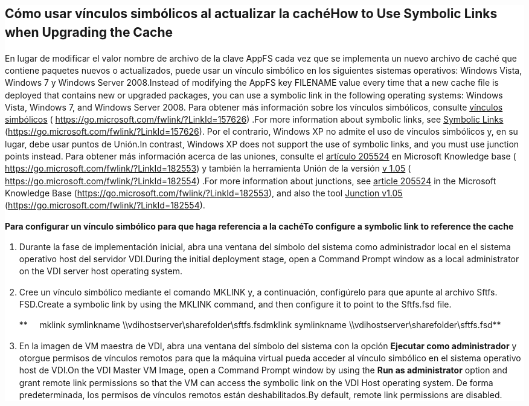 ## <span data-ttu-id="03e54-197">Cómo usar vínculos simbólicos al actualizar la caché</span><span class="sxs-lookup"><span data-stu-id="03e54-197">How to Use Symbolic Links when Upgrading the Cache</span></span>


<span data-ttu-id="03e54-198">En lugar de modificar el valor nombre de archivo de la clave AppFS cada vez que se implementa un nuevo archivo de caché que contiene paquetes nuevos o actualizados, puede usar un vínculo simbólico en los siguientes sistemas operativos: Windows Vista, Windows 7 y Windows Server 2008.</span><span class="sxs-lookup"><span data-stu-id="03e54-198">Instead of modifying the AppFS key FILENAME value every time that a new cache file is deployed that contains new or upgraded packages, you can use a symbolic link in the following operating systems: Windows Vista, Windows 7, and Windows Server 2008.</span></span> <span data-ttu-id="03e54-199">Para obtener más información sobre los vínculos simbólicos, consulte [vínculos simbólicos](https://go.microsoft.com/fwlink/?LinkId=157626) ( https://go.microsoft.com/fwlink/?LinkId=157626) .</span><span class="sxs-lookup"><span data-stu-id="03e54-199">For more information about symbolic links, see [Symbolic Links](https://go.microsoft.com/fwlink/?LinkId=157626) (https://go.microsoft.com/fwlink/?LinkId=157626).</span></span> <span data-ttu-id="03e54-200">Por el contrario, Windows XP no admite el uso de vínculos simbólicos y, en su lugar, debe usar puntos de Unión.</span><span class="sxs-lookup"><span data-stu-id="03e54-200">In contrast, Windows XP does not support the use of symbolic links, and you must use junction points instead.</span></span> <span data-ttu-id="03e54-201">Para obtener más información acerca de las uniones, consulte el [artículo 205524](https://go.microsoft.com/fwlink/?LinkId=182553) en Microsoft Knowledge base ( https://go.microsoft.com/fwlink/?LinkId=182553) y también la herramienta Unión de la versión [v 1.05](https://go.microsoft.com/fwlink/?LinkId=182554) ( https://go.microsoft.com/fwlink/?LinkId=182554) .</span><span class="sxs-lookup"><span data-stu-id="03e54-201">For more information about junctions, see [article 205524](https://go.microsoft.com/fwlink/?LinkId=182553) in the Microsoft Knowledge Base (https://go.microsoft.com/fwlink/?LinkId=182553), and also the tool [Junction v1.05](https://go.microsoft.com/fwlink/?LinkId=182554) (https://go.microsoft.com/fwlink/?LinkId=182554).</span></span>

**<span data-ttu-id="03e54-202">Para configurar un vínculo simbólico para que haga referencia a la caché</span><span class="sxs-lookup"><span data-stu-id="03e54-202">To configure a symbolic link to reference the cache</span></span>**

1.  <span data-ttu-id="03e54-203">Durante la fase de implementación inicial, abra una ventana del símbolo del sistema como administrador local en el sistema operativo host del servidor VDI.</span><span class="sxs-lookup"><span data-stu-id="03e54-203">During the initial deployment stage, open a Command Prompt window as a local administrator on the VDI server host operating system.</span></span>

2.  <span data-ttu-id="03e54-204">Cree un vínculo simbólico mediante el comando MKLINK y, a continuación, configúrelo para que apunte al archivo Sftfs. FSD.</span><span class="sxs-lookup"><span data-stu-id="03e54-204">Create a symbolic link by using the MKLINK command, and then configure it to point to the Sftfs.fsd file.</span></span>

    **     <span data-ttu-id="03e54-205">mklink symlinkname \\\\vdihostserver\\sharefolder\\sftfs.fsd</span><span class="sxs-lookup"><span data-stu-id="03e54-205">mklink symlinkname \\\\vdihostserver\\sharefolder\\sftfs.fsd</span></span>**

3.  <span data-ttu-id="03e54-206">En la imagen de VM maestra de VDI, abra una ventana del símbolo del sistema con la opción **Ejecutar como administrador** y otorgue permisos de vínculos remotos para que la máquina virtual pueda acceder al vínculo simbólico en el sistema operativo host de VDI.</span><span class="sxs-lookup"><span data-stu-id="03e54-206">On the VDI Master VM Image, open a Command Prompt window by using the **Run as administrator** option and grant remote link permissions so that the VM can access the symbolic link on the VDI Host operating system.</span></span> <span data-ttu-id="03e54-207">De forma predeterminada, los permisos de vínculos remotos están deshabilitados.</span><span class="sxs-lookup"><span data-stu-id="03e54-207">By default, remote link permissions are disabled.</span></span>
